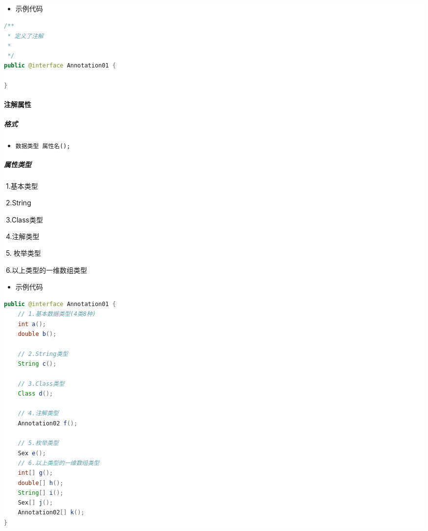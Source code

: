 - 示例代码

```java
/**
 * 定义了注解
 *
 */
public @interface Annotation01 {

}
```

#### 注解属性

##### 格式

- `数据类型 属性名();`

##### 属性类型

​	1.基本类型

​	2.String

​	3.Class类型 

​	4.注解类型

​	5. 枚举类型

​	6.以上类型的一维数组类型  

- 示例代码

```java
public @interface Annotation01 {
    // 1.基本数据类型(4类8种)
    int a();
    double b();

    // 2.String类型
    String c();

    // 3.Class类型
    Class d();

    // 4.注解类型
    Annotation02 f();
    
    // 5.枚举类型
    Sex e();
    // 6.以上类型的一维数组类型
    int[] g();
    double[] h();
    String[] i();
    Sex[] j();
    Annotation02[] k();
}
```
